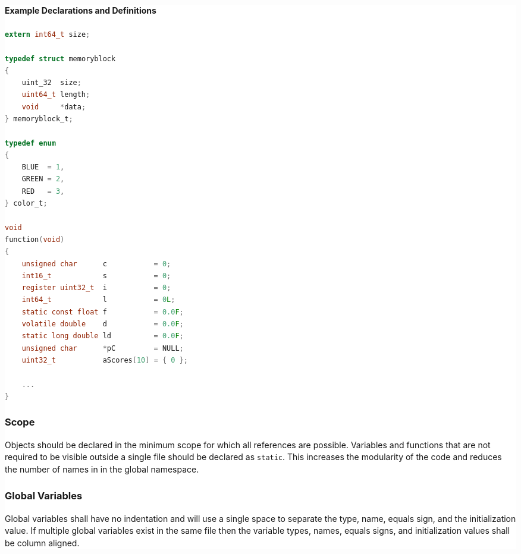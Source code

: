 ```C
```

#### Example Declarations and Definitions

```C
extern int64_t size;

typedef struct memoryblock
{
	uint_32  size;
	uint64_t length;
	void     *data;
} memoryblock_t;

typedef enum
{
	BLUE  = 1,
	GREEN = 2,
	RED   = 3,
} color_t;

void
function(void)
{
	unsigned char      c           = 0;
	int16_t            s           = 0;
	register uint32_t  i           = 0;
	int64_t            l           = 0L;
	static const float f           = 0.0F;
	volatile double    d           = 0.0F;
	static long double ld          = 0.0F;
	unsigned char      *pC         = NULL;
	uint32_t           aScores[10] = { 0 };

	...
}
```

### Scope

Objects should be declared in the minimum scope for which all references are possible. Variables and functions that
are not required to be visible outside a single file should be declared as `static`. This
increases the modularity of the code and reduces the number of names in in the global namespace.

### Global Variables

Global variables shall have no indentation and will use a single space
to separate the type, name, equals sign, and the initialization value.
If multiple global variables exist in the same file then the variable
types, names, equals signs, and initialization values shall be column
aligned.
